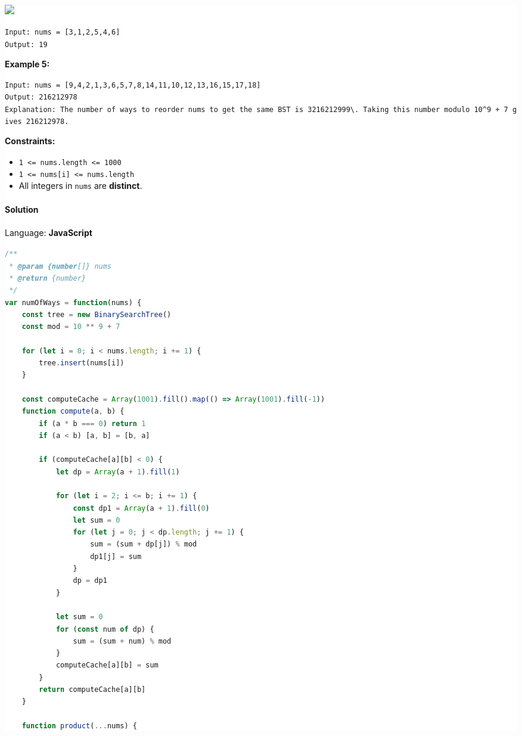**![](https://assets.leetcode.com/uploads/2020/08/12/abc.png)**

```
Input: nums = [3,1,2,5,4,6]
Output: 19
```

**Example 5:**

```
Input: nums = [9,4,2,1,3,6,5,7,8,14,11,10,12,13,16,15,17,18]
Output: 216212978
Explanation: The number of ways to reorder nums to get the same BST is 3216212999\. Taking this number modulo 10^9 + 7 gives 216212978.
```

**Constraints:**

*   `1 <= nums.length <= 1000`
*   `1 <= nums[i] <= nums.length`
*   All integers in `nums` are **distinct**.


#### Solution

Language: **JavaScript**

```javascript
/**
 * @param {number[]} nums
 * @return {number}
 */
var numOfWays = function(nums) {
    const tree = new BinarySearchTree()
    const mod = 10 ** 9 + 7
    
    for (let i = 0; i < nums.length; i += 1) {
        tree.insert(nums[i])
    }
    
    const computeCache = Array(1001).fill().map(() => Array(1001).fill(-1))
    function compute(a, b) {
        if (a * b === 0) return 1
        if (a < b) [a, b] = [b, a]

        if (computeCache[a][b] < 0) {
            let dp = Array(a + 1).fill(1)

            for (let i = 2; i <= b; i += 1) {
                const dp1 = Array(a + 1).fill(0)
                let sum = 0
                for (let j = 0; j < dp.length; j += 1) {
                    sum = (sum + dp[j]) % mod
                    dp1[j] = sum
                }
                dp = dp1
            }

            let sum = 0
            for (const num of dp) {
                sum = (sum + num) % mod
            }
            computeCache[a][b] = sum
        }
        return computeCache[a][b]
    }
    
    function product(...nums) {
```